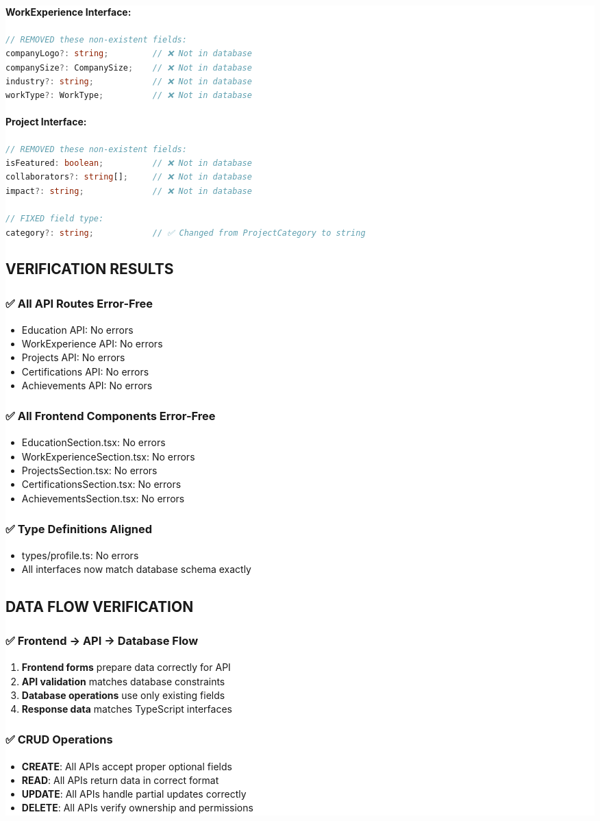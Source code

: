 #### WorkExperience Interface:
```typescript
// REMOVED these non-existent fields:
companyLogo?: string;         // ❌ Not in database
companySize?: CompanySize;    // ❌ Not in database
industry?: string;            // ❌ Not in database
workType?: WorkType;          // ❌ Not in database
```

#### Project Interface:
```typescript
// REMOVED these non-existent fields:
isFeatured: boolean;          // ❌ Not in database
collaborators?: string[];     // ❌ Not in database
impact?: string;              // ❌ Not in database

// FIXED field type:
category?: string;            // ✅ Changed from ProjectCategory to string
```

## VERIFICATION RESULTS

### ✅ **All API Routes Error-Free**
- Education API: No errors
- WorkExperience API: No errors  
- Projects API: No errors
- Certifications API: No errors
- Achievements API: No errors

### ✅ **All Frontend Components Error-Free**
- EducationSection.tsx: No errors
- WorkExperienceSection.tsx: No errors
- ProjectsSection.tsx: No errors
- CertificationsSection.tsx: No errors
- AchievementsSection.tsx: No errors

### ✅ **Type Definitions Aligned**
- types/profile.ts: No errors
- All interfaces now match database schema exactly

## DATA FLOW VERIFICATION

### ✅ **Frontend → API → Database Flow**
1. **Frontend forms** prepare data correctly for API
2. **API validation** matches database constraints
3. **Database operations** use only existing fields
4. **Response data** matches TypeScript interfaces

### ✅ **CRUD Operations**
- **CREATE**: All APIs accept proper optional fields
- **READ**: All APIs return data in correct format
- **UPDATE**: All APIs handle partial updates correctly
- **DELETE**: All APIs verify ownership and permissions
